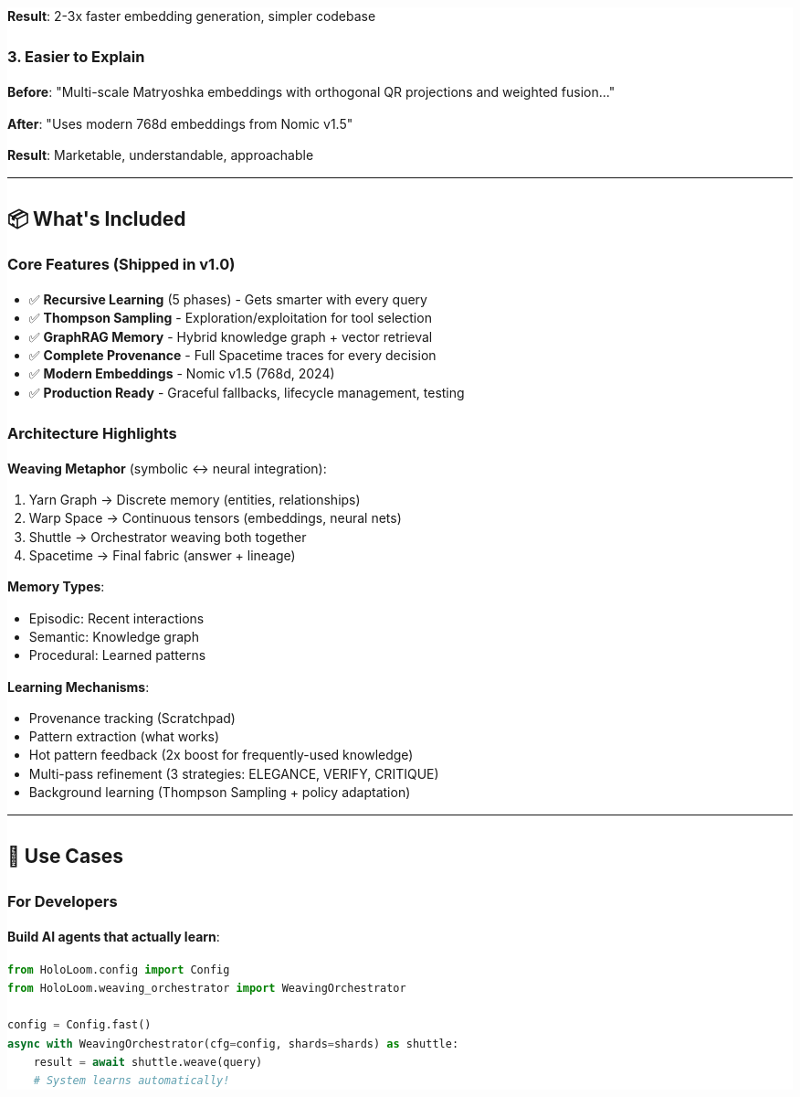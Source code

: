 **Result**: 2-3x faster embedding generation, simpler codebase

### 3. Easier to Explain

**Before**: "Multi-scale Matryoshka embeddings with orthogonal QR projections and weighted fusion..."

**After**: "Uses modern 768d embeddings from Nomic v1.5"

**Result**: Marketable, understandable, approachable

---

## 📦 What's Included

### Core Features (Shipped in v1.0)

- ✅ **Recursive Learning** (5 phases) - Gets smarter with every query
- ✅ **Thompson Sampling** - Exploration/exploitation for tool selection
- ✅ **GraphRAG Memory** - Hybrid knowledge graph + vector retrieval
- ✅ **Complete Provenance** - Full Spacetime traces for every decision
- ✅ **Modern Embeddings** - Nomic v1.5 (768d, 2024)
- ✅ **Production Ready** - Graceful fallbacks, lifecycle management, testing

### Architecture Highlights

**Weaving Metaphor** (symbolic ↔ neural integration):
1. Yarn Graph → Discrete memory (entities, relationships)
2. Warp Space → Continuous tensors (embeddings, neural nets)
3. Shuttle → Orchestrator weaving both together
4. Spacetime → Final fabric (answer + lineage)

**Memory Types**:
- Episodic: Recent interactions
- Semantic: Knowledge graph
- Procedural: Learned patterns

**Learning Mechanisms**:
- Provenance tracking (Scratchpad)
- Pattern extraction (what works)
- Hot pattern feedback (2x boost for frequently-used knowledge)
- Multi-pass refinement (3 strategies: ELEGANCE, VERIFY, CRITIQUE)
- Background learning (Thompson Sampling + policy adaptation)

---

## 🎯 Use Cases

### For Developers

**Build AI agents that actually learn**:
```python
from HoloLoom.config import Config
from HoloLoom.weaving_orchestrator import WeavingOrchestrator

config = Config.fast()
async with WeavingOrchestrator(cfg=config, shards=shards) as shuttle:
    result = await shuttle.weave(query)
    # System learns automatically!
```
